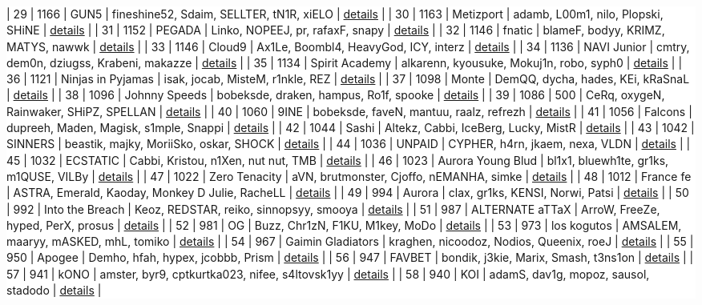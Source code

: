 | 29       |   1166 | GUN5              | fineshine52, Sdaim, SELLTER, tN1R, xiELO         | [details](details/2025_01_06/0040--gun5--fineshine52-sdaim-sellter-tn1r-xielo.md)                     |
| 30       |   1163 | Metizport         | adamb, L00m1, nilo, Plopski, SHiNE               | [details](details/2025_01_06/0041--metizport--adamb-l00m1-nilo-plopski-shine.md)                      |
| 31       |   1152 | PEGADA            | Linko, NOPEEJ, pr, rafaxF, snapy                 | [details](details/2025_01_06/0043--pegada--linko-nopeej-pr-rafaxf-snapy.md)                           |
| 32       |   1146 | fnatic            | blameF, bodyy, KRIMZ, MATYS, nawwk               | [details](details/2025_01_06/0044--fnatic--blamef-bodyy-krimz-matys-nawwk.md)                         |
| 33       |   1146 | Cloud9            | Ax1Le, Boombl4, HeavyGod, ICY, interz            | [details](details/2025_01_06/0045--cloud9--ax1le-boombl4-heavygod-icy-interz.md)                      |
| 34       |   1136 | NAVI Junior       | cmtry, dem0n, dziugss, Krabeni, makazze          | [details](details/2025_01_06/0047--navi_junior--cmtry-dem0n-dziugss-krabeni-makazze.md)               |
| 35       |   1134 | Spirit Academy    | alkarenn, kyousuke, Mokuj1n, robo, syph0         | [details](details/2025_01_06/0048--spirit_academy--alkarenn-kyousuke-mokuj1n-robo-syph0.md)           |
| 36       |   1121 | Ninjas in Pyjamas | isak, jocab, MisteM, r1nkle, REZ                 | [details](details/2025_01_06/0050--ninjas_in_pyjamas--isak-jocab-mistem-r1nkle-rez.md)                |
| 37       |   1098 | Monte             | DemQQ, dycha, hades, KEi, kRaSnaL                | [details](details/2025_01_06/0051--monte--demqq-dycha-hades-kei-krasnal.md)                           |
| 38       |   1096 | Johnny Speeds     | bobeksde, draken, hampus, Ro1f, spooke           | [details](details/2025_01_06/0052--johnny_speeds--bobeksde-draken-hampus-ro1f-spooke.md)              |
| 39       |   1086 | 500               | CeRq, oxygeN, Rainwaker, SHiPZ, SPELLAN          | [details](details/2025_01_06/0053--500--cerq-oxygen-rainwaker-shipz-spellan.md)                       |
| 40       |   1060 | 9INE              | bobeksde, faveN, mantuu, raalz, refrezh          | [details](details/2025_01_06/0057--9ine--bobeksde-faven-mantuu-raalz-refrezh.md)                      |
| 41       |   1056 | Falcons           | dupreeh, Maden, Magisk, s1mple, Snappi           | [details](details/2025_01_06/0058--falcons--dupreeh-maden-magisk-s1mple-snappi.md)                    |
| 42       |   1044 | Sashi             | Altekz, Cabbi, IceBerg, Lucky, MistR             | [details](details/2025_01_06/0059--sashi--altekz-cabbi-iceberg-lucky-mistr.md)                        |
| 43       |   1042 | SINNERS           | beastik, majky, MoriiSko, oskar, SHOCK           | [details](details/2025_01_06/0060--sinners--beastik-majky-moriisko-oskar-shock.md)                    |
| 44       |   1036 | UNPAID            | CYPHER, h4rn, jkaem, nexa, VLDN                  | [details](details/2025_01_06/0062--unpaid--cypher-h4rn-jkaem-nexa-vldn.md)                            |
| 45       |   1032 | ECSTATIC          | Cabbi, Kristou, n1Xen, nut nut, TMB              | [details](details/2025_01_06/0063--ecstatic--cabbi-kristou-n1xen-nut_nut-tmb.md)                      |
| 46       |   1023 | Aurora Young Blud | bl1x1, bluewh1te, gr1ks, m1QUSE, VILBy           | [details](details/2025_01_06/0064--aurora_young_blud--bl1x1-bluewh1te-gr1ks-m1quse-vilby.md)          |
| 47       |   1022 | Zero Tenacity     | aVN, brutmonster, Cjoffo, nEMANHA, simke         | [details](details/2025_01_06/0065--zero_tenacity--avn-brutmonster-cjoffo-nemanha-simke.md)            |
| 48       |   1012 | France fe         | ASTRA, Emerald, Kaoday, Monkey D Julie, RacheLL  | [details](details/2025_01_06/0067--france_fe--astra-emerald-kaoday-monkey_d_julie-rachell.md)         |
| 49       |    994 | Aurora            | clax, gr1ks, KENSI, Norwi, Patsi                 | [details](details/2025_01_06/0068--aurora--clax-gr1ks-kensi-norwi-patsi.md)                           |
| 50       |    992 | Into the Breach   | Keoz, REDSTAR, reiko, sinnopsyy, smooya          | [details](details/2025_01_06/0069--into_the_breach--keoz-redstar-reiko-sinnopsyy-smooya.md)           |
| 51       |    987 | ALTERNATE aTTaX   | ArroW, FreeZe, hyped, PerX, prosus               | [details](details/2025_01_06/0070--alternate_attax--arrow-freeze-hyped-perx-prosus.md)                |
| 52       |    981 | OG                | Buzz, Chr1zN, F1KU, M1key, MoDo                  | [details](details/2025_01_06/0072--og--buzz-chr1zn-f1ku-m1key-modo.md)                                |
| 53       |    973 | los kogutos       | AMSALEM, maaryy, mASKED, mhL, tomiko             | [details](details/2025_01_06/0074--los_kogutos--amsalem-maaryy-masked-mhl-tomiko.md)                  |
| 54       |    967 | Gaimin Gladiators | kraghen, nicoodoz, Nodios, Queenix, roeJ         | [details](details/2025_01_06/0075--gaimin_gladiators--kraghen-nicoodoz-nodios-queenix-roej.md)        |
| 55       |    950 | Apogee            | Demho, hfah, hypex, jcobbb, Prism                | [details](details/2025_01_06/0076--apogee--demho-hfah-hypex-jcobbb-prism.md)                          |
| 56       |    947 | FAVBET            | bondik, j3kie, Marix, Smash, t3ns1on             | [details](details/2025_01_06/0078--favbet--bondik-j3kie-marix-smash-t3ns1on.md)                       |
| 57       |    941 | kONO              | amster, byr9, cptkurtka023, nifee, s4ltovsk1yy   | [details](details/2025_01_06/0079--kono--amster-byr9-cptkurtka023-nifee-s4ltovsk1yy.md)               |
| 58       |    940 | KOI               | adamS, dav1g, mopoz, sausol, stadodo             | [details](details/2025_01_06/0081--koi--adams-dav1g-mopoz-sausol-stadodo.md)                          |
